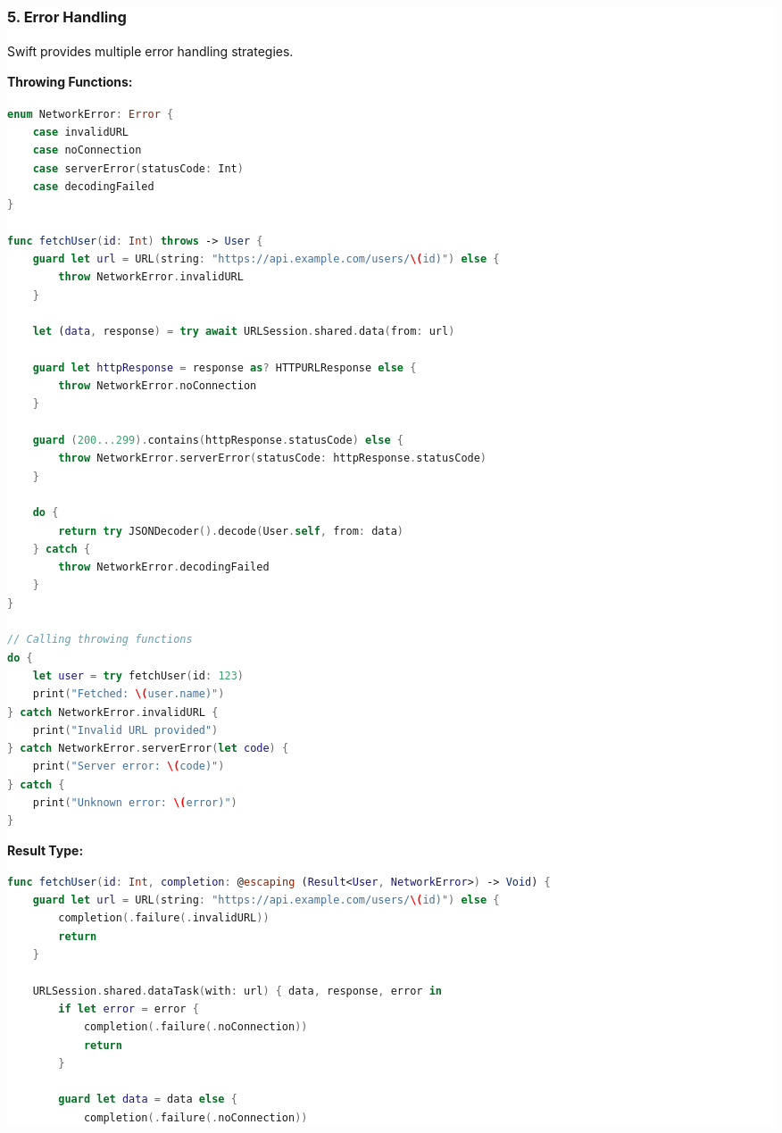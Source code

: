 ### 5. Error Handling

Swift provides multiple error handling strategies.

**Throwing Functions:**

```swift
enum NetworkError: Error {
    case invalidURL
    case noConnection
    case serverError(statusCode: Int)
    case decodingFailed
}

func fetchUser(id: Int) throws -> User {
    guard let url = URL(string: "https://api.example.com/users/\(id)") else {
        throw NetworkError.invalidURL
    }

    let (data, response) = try await URLSession.shared.data(from: url)

    guard let httpResponse = response as? HTTPURLResponse else {
        throw NetworkError.noConnection
    }

    guard (200...299).contains(httpResponse.statusCode) else {
        throw NetworkError.serverError(statusCode: httpResponse.statusCode)
    }

    do {
        return try JSONDecoder().decode(User.self, from: data)
    } catch {
        throw NetworkError.decodingFailed
    }
}

// Calling throwing functions
do {
    let user = try fetchUser(id: 123)
    print("Fetched: \(user.name)")
} catch NetworkError.invalidURL {
    print("Invalid URL provided")
} catch NetworkError.serverError(let code) {
    print("Server error: \(code)")
} catch {
    print("Unknown error: \(error)")
}
```

**Result Type:**

```swift
func fetchUser(id: Int, completion: @escaping (Result<User, NetworkError>) -> Void) {
    guard let url = URL(string: "https://api.example.com/users/\(id)") else {
        completion(.failure(.invalidURL))
        return
    }

    URLSession.shared.dataTask(with: url) { data, response, error in
        if let error = error {
            completion(.failure(.noConnection))
            return
        }

        guard let data = data else {
            completion(.failure(.noConnection))
```